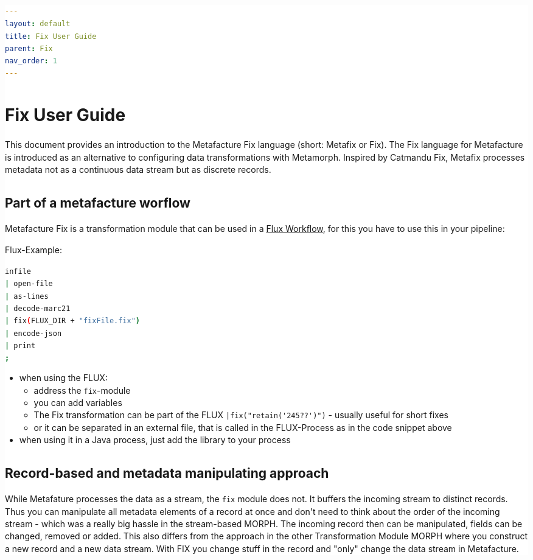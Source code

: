 ```yaml
---
layout: default
title: Fix User Guide
parent: Fix
nav_order: 1
---
```


# Fix User Guide

This document provides an introduction to the Metafacture Fix language (short: Metafix or Fix). The Fix language for Metafacture is introduced as an alternative to configuring data transformations with Metamorph. Inspired by Catmandu Fix, Metafix processes metadata not as a continuous data stream but as discrete records.

## Part of a metafacture worflow
Metafacture Fix is a transformation module that can be used in a [Flux Workflow](../flux/Flux-User-Guide.html), for this you have to use this in your pipeline:

Flux-Example:
```bash
infile
| open-file
| as-lines
| decode-marc21
| fix(FLUX_DIR + "fixFile.fix")
| encode-json
| print
;
```

- when using the FLUX: 
   - address the `fix`-module
   - you can add variables
   - The Fix transformation can be part of the FLUX `|fix("retain('245??')")` - usually useful for short fixes
   - or it can be separated in an external file, that is called in the FLUX-Process as in the code snippet above
- when using it in a Java process, just add the library to your process

## Record-based and metadata manipulating approach
While Metafature processes the data as a stream, the `fix` module does not. It buffers the incoming stream to distinct records.
Thus you can manipulate all metadata elements of a record at once and don't need to think about the order of the incoming stream - which was a really big hassle in the stream-based MORPH.
The incoming record then can be manipulated, fields can be changed, removed or added. This also differs from the approach in the other Transformation Module MORPH where you construct a new record and a new data stream. With FIX you change stuff in the record and "only" change the data stream in Metafacture.
